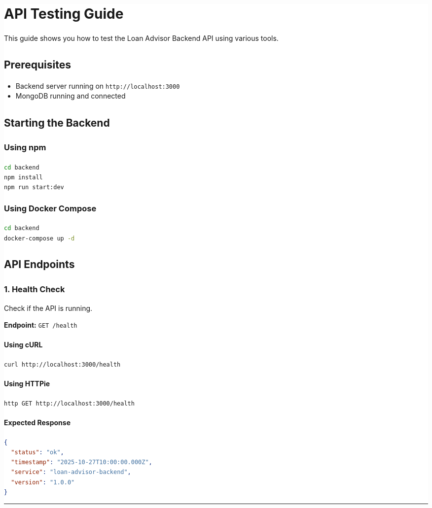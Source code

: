 # API Testing Guide

This guide shows you how to test the Loan Advisor Backend API using various tools.

## Prerequisites

- Backend server running on `http://localhost:3000`
- MongoDB running and connected

## Starting the Backend

### Using npm
```bash
cd backend
npm install
npm run start:dev
```

### Using Docker Compose
```bash
cd backend
docker-compose up -d
```

## API Endpoints

### 1. Health Check

Check if the API is running.

**Endpoint:** `GET /health`

#### Using cURL
```bash
curl http://localhost:3000/health
```

#### Using HTTPie
```bash
http GET http://localhost:3000/health
```

#### Expected Response
```json
{
  "status": "ok",
  "timestamp": "2025-10-27T10:00:00.000Z",
  "service": "loan-advisor-backend",
  "version": "1.0.0"
}
```

---